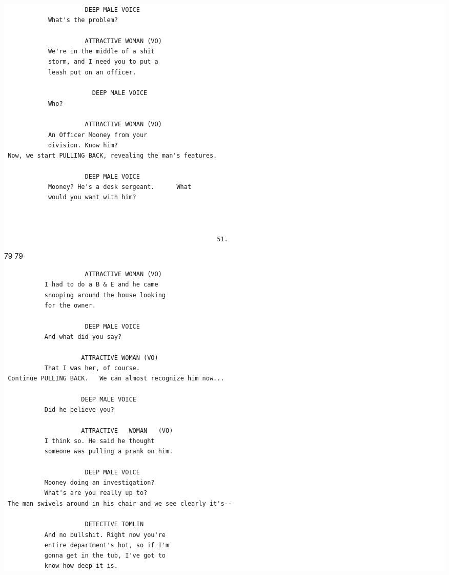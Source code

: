                           DEEP MALE VOICE
                What's the problem?

                          ATTRACTIVE WOMAN (VO)
                We're in the middle of a shit
                storm, and I need you to put a
                leash put on an officer.

                            DEEP MALE VOICE
                Who?

                          ATTRACTIVE WOMAN (VO)
                An Officer Mooney from your
                division. Know him?
     Now, we start PULLING BACK, revealing the man's features.

                          DEEP MALE VOICE
                Mooney? He's a desk sergeant.      What
                would you want with him?



                                                              51.

79                                                                  79





                          ATTRACTIVE WOMAN (VO)
               I had to do a B & E and he came
               snooping around the house looking
               for the owner.

                          DEEP MALE VOICE
               And what did you say?

                         ATTRACTIVE WOMAN (VO)
               That I was her, of course.
     Continue PULLING BACK.   We can almost recognize him now...

                         DEEP MALE VOICE
               Did he believe you?

                         ATTRACTIVE   WOMAN   (VO)
               I think so. He said he thought
               someone was pulling a prank on him.

                          DEEP MALE VOICE
               Mooney doing an investigation?
               What's are you really up to?
     The man swivels around in his chair and we see clearly it's--

                          DETECTIVE TOMLIN
               And no bullshit. Right now you're
               entire department's hot, so if I'm
               gonna get in the tub, I've got to
               know how deep it is.
